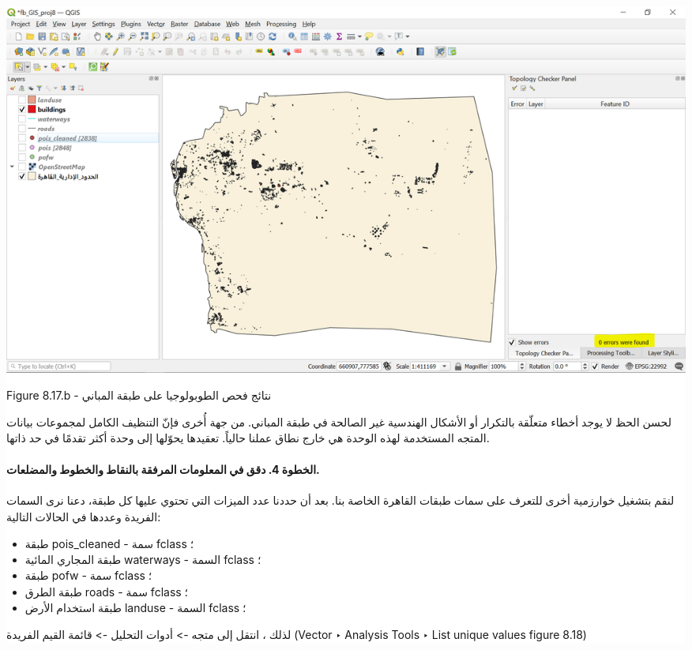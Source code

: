 ![Results of topology check on the buildings vector layer](media/fig817_b.png "Results of topology check on the buildings vector layer")

Figure 8.17.b - نتائج فحص الطوبولوجيا على طبقة المباني

لحسن الحظ لا يوجد أخطاء متعلّقة بالتكرار أو الأشكال الهندسية غير الصالحة في طبقة المباني. من جهة أُخرى فإنّ التنظيف الكامل لمجموعات بيانات المتجه المستخدمة لهذه الوحدة هي خارج نطاق عملنا حالياً. تعقيدها يحوّلها إلى وحدة أكثر تقدمًا في حد ذاتها.


<h4><strong>
الخطوة 4. دقق في المعلومات المرفقة بالنقاط والخطوط والمضلعات.
</strong></h4>

لنقم بتشغيل خوارزمية أخرى للتعرف على سمات طبقات القاهرة الخاصة بنا. بعد أن حددنا عدد الميزات التي تحتوي عليها كل طبقة، دعنا نرى السمات الفريدة وعددها في الحالات التالية:

*   طبقة pois_cleaned - سمة fclass ؛
*   طبقة المجاري المائية waterways - السمة fclass ؛
*   طبقة pofw - سمة fclass ؛
*   طبقة الطرق  roads - سمة fclass ؛
*   طبقة استخدام الأرض landuse - السمة fclass ؛


لذلك ، انتقل إلى متجه -> أدوات التحليل -> قائمة القيم الفريدة (Vector ‣ Analysis Tools ‣ List unique values figure 8.18)
